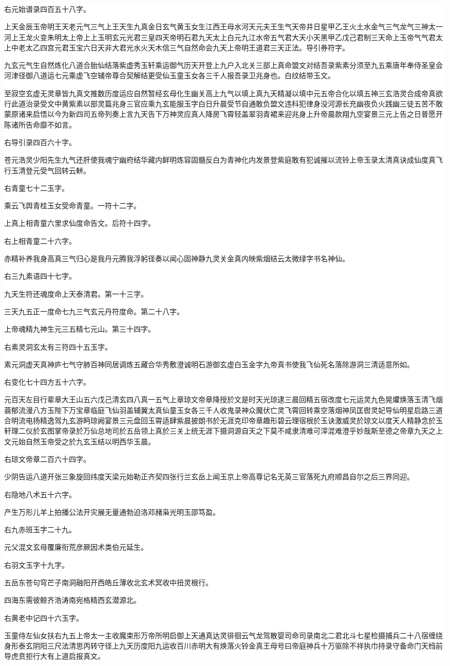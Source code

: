 右元始谱录四百五十八字。

上天金辰玉帝明王天老元气三气上王天生九真金日玄气黄玉女生江西王母水河天元夫王生气天帝井日星甲乙王火土水金气三气龙气三神太一河上王龙火变朱明太上帝上上玉明玄元光君三皇四天帝明石君九天太上白元九江水帝五气君大天小天黑甲乙戊己君制三天命上玉帝气气君太上中老太乙四宫元君玉宝六日天非大君光水火天木信三气自然命会九天上帝明王道君三天正法。导引券符字。

九玄元气生自然炼化八道合胎仙结落紫虚秀玉轩乘运御气历天开登上九户入北关三部上真命盟文对结吾录紫素分须至九五乘唐年奉侍圣皇会河津径御八道运七元乘虚飞空辅帝尊合契解结更受仙玉童玉女各三千人报吾录卫兆身也。白纹结带玉文。

至寂空玄虚无灵章皆九真文推数历度运应自然暂经玄母化生幽关高上九气以填上真九天精凝以填中元五帝合化以填五神三玄浩灵合成帝真欲行此道治录受文中黄紫素以部灵篇兆身三官应乘九玄能服玉字白日升晨受节自通敢负盟文违科犯律身没河源长充幽夜负火践幽三徒五苦不敢蒙原诸来启悟以今为新四司五帝列奏上言九天告下万神灵应真人降房飞霄轻盖翠羽青裙来迎兆身上升帝晨款翔九空宴景三元上告之日普愿开陈诸所告命靡不如言。

右导引录四百六十字。

苍元浩灵少阳先生九气还肝使我魂宁幽府结华藏内鲜明炼容固髓反白为青神化内发景登紫庭敢有犯诚摧以流铃上帝玉录太清真诀成仙度真飞行玉清登元受气回转云軿。

右青童七十二玉字。

乘云飞舆青桂玉女受命青童。一符十二字。

上真上相青童六里求仙度命告文。后符十四字。

右上相青童二十六字。

赤精补养我身高真三气归心是我丹元腾我浮躬径奏以闻心固神静九灵关金真内映紫烟结云太微绿字书名神仙。

右三九素语四十七字。

九天生符还魂度命上天泰清君。第一十三字。

三天九五正一度命七九三气玄元丹符度命。第二十八字。

上帝魂精九神生元三五精七元山。第三十四字。

右素灵洞玄太有三符四十五玉字。

素元洞虚天真神庐七气守肺百神同居调炼五藏合华秀敷澄诚明石游御玄虚白玉金字九帝真书使我飞仙死名落除游洞三清适意所如。

右变化七十四方五十六字。

元百天左目行辈章大王山五六戊己清玄四八真一五气上章琼文帝章降授於文是时天光琼逮三晨回精五宿改度七元运灵九色晃爠焕落玉清飞烟蓊郁流漫八方玉陛下万宝章临庭飞仙羽盖辅翼太真仙童玉女各三千人收鬼录神众魔伏亡灵飞霄回转乘空落烟神凤匡辔灵妃导仙明星启路三道合明流电扬精逸驾九玄游眄琼阙宴景三元盘回玉霄适肆紫晨披朗书於无涯克印帝章趣形碧云理宿根於玉诀激威灵於琼文以度天人精静念於玉轩理二仪於玄图掌帝录於万仙总地司於五岳领上真於三关上统无涯下摄洞源自天之下莫不咸隶清难可滓混难澄乎妙哉斯至德之帝章九天之上文元始自然玉帝受之於九玄玉结以明西华玉晨。

右琼文帝章二百六十四字。

少阴告运八道开张三象旋回纬度天梁元始勒正齐契四张行兰玄岳上闻玉京上帝高尊记名无英三官落死九府顺昌自尔之后三界同迎。

右隐地八术五十六字。

产生万形儿羊上拍播公法开灾展无量通勃迫洛邓赭枭光明玉邵笃盈。

右九赤班玉字二十九。

元父混文玄母覆廉衔荒彦厥因术类伯元延生。

右羽文玉字十九字。

五岳东苍句穹芒子南洞融阳开西皓丘薄收北玄术冥收中扭灵根行。

四海东需彼鲸齐浩涛南宛格精西玄潜源北。

右黄老中记四十六玉字。

玉童侍左仙女扶右九五上帝太一主收魔束形万帝所明启御上天通真达灵徘徊云气龙驾散婴司命司录南北二君北斗七星检摄捕兵二十八宿缠绕身形泰玄阴阳三尺法清思丙转守径上九天历度阳九运收百川赤明大有焕落火铃金真王母号曰帝庭神兵十万驱除不祥执巾持录守备命门天绉前导虎贲拒行大有上道启报真文。
